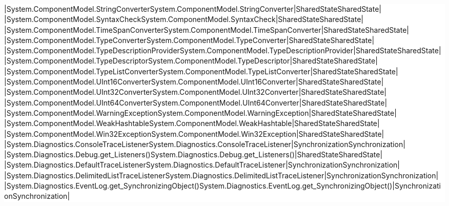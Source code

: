 |<span data-ttu-id="2a2be-405">System.ComponentModel.StringConverter</span><span class="sxs-lookup"><span data-stu-id="2a2be-405">System.ComponentModel.StringConverter</span></span>|<span data-ttu-id="2a2be-406">SharedState</span><span class="sxs-lookup"><span data-stu-id="2a2be-406">SharedState</span></span>|  
|<span data-ttu-id="2a2be-407">System.ComponentModel.SyntaxCheck</span><span class="sxs-lookup"><span data-stu-id="2a2be-407">System.ComponentModel.SyntaxCheck</span></span>|<span data-ttu-id="2a2be-408">SharedState</span><span class="sxs-lookup"><span data-stu-id="2a2be-408">SharedState</span></span>|  
|<span data-ttu-id="2a2be-409">System.ComponentModel.TimeSpanConverter</span><span class="sxs-lookup"><span data-stu-id="2a2be-409">System.ComponentModel.TimeSpanConverter</span></span>|<span data-ttu-id="2a2be-410">SharedState</span><span class="sxs-lookup"><span data-stu-id="2a2be-410">SharedState</span></span>|  
|<span data-ttu-id="2a2be-411">System.ComponentModel.TypeConverter</span><span class="sxs-lookup"><span data-stu-id="2a2be-411">System.ComponentModel.TypeConverter</span></span>|<span data-ttu-id="2a2be-412">SharedState</span><span class="sxs-lookup"><span data-stu-id="2a2be-412">SharedState</span></span>|  
|<span data-ttu-id="2a2be-413">System.ComponentModel.TypeDescriptionProvider</span><span class="sxs-lookup"><span data-stu-id="2a2be-413">System.ComponentModel.TypeDescriptionProvider</span></span>|<span data-ttu-id="2a2be-414">SharedState</span><span class="sxs-lookup"><span data-stu-id="2a2be-414">SharedState</span></span>|  
|<span data-ttu-id="2a2be-415">System.ComponentModel.TypeDescriptor</span><span class="sxs-lookup"><span data-stu-id="2a2be-415">System.ComponentModel.TypeDescriptor</span></span>|<span data-ttu-id="2a2be-416">SharedState</span><span class="sxs-lookup"><span data-stu-id="2a2be-416">SharedState</span></span>|  
|<span data-ttu-id="2a2be-417">System.ComponentModel.TypeListConverter</span><span class="sxs-lookup"><span data-stu-id="2a2be-417">System.ComponentModel.TypeListConverter</span></span>|<span data-ttu-id="2a2be-418">SharedState</span><span class="sxs-lookup"><span data-stu-id="2a2be-418">SharedState</span></span>|  
|<span data-ttu-id="2a2be-419">System.ComponentModel.UInt16Converter</span><span class="sxs-lookup"><span data-stu-id="2a2be-419">System.ComponentModel.UInt16Converter</span></span>|<span data-ttu-id="2a2be-420">SharedState</span><span class="sxs-lookup"><span data-stu-id="2a2be-420">SharedState</span></span>|  
|<span data-ttu-id="2a2be-421">System.ComponentModel.UInt32Converter</span><span class="sxs-lookup"><span data-stu-id="2a2be-421">System.ComponentModel.UInt32Converter</span></span>|<span data-ttu-id="2a2be-422">SharedState</span><span class="sxs-lookup"><span data-stu-id="2a2be-422">SharedState</span></span>|  
|<span data-ttu-id="2a2be-423">System.ComponentModel.UInt64Converter</span><span class="sxs-lookup"><span data-stu-id="2a2be-423">System.ComponentModel.UInt64Converter</span></span>|<span data-ttu-id="2a2be-424">SharedState</span><span class="sxs-lookup"><span data-stu-id="2a2be-424">SharedState</span></span>|  
|<span data-ttu-id="2a2be-425">System.ComponentModel.WarningException</span><span class="sxs-lookup"><span data-stu-id="2a2be-425">System.ComponentModel.WarningException</span></span>|<span data-ttu-id="2a2be-426">SharedState</span><span class="sxs-lookup"><span data-stu-id="2a2be-426">SharedState</span></span>|  
|<span data-ttu-id="2a2be-427">System.ComponentModel.WeakHashtable</span><span class="sxs-lookup"><span data-stu-id="2a2be-427">System.ComponentModel.WeakHashtable</span></span>|<span data-ttu-id="2a2be-428">SharedState</span><span class="sxs-lookup"><span data-stu-id="2a2be-428">SharedState</span></span>|  
|<span data-ttu-id="2a2be-429">System.ComponentModel.Win32Exception</span><span class="sxs-lookup"><span data-stu-id="2a2be-429">System.ComponentModel.Win32Exception</span></span>|<span data-ttu-id="2a2be-430">SharedState</span><span class="sxs-lookup"><span data-stu-id="2a2be-430">SharedState</span></span>|  
|<span data-ttu-id="2a2be-431">System.Diagnostics.ConsoleTraceListener</span><span class="sxs-lookup"><span data-stu-id="2a2be-431">System.Diagnostics.ConsoleTraceListener</span></span>|<span data-ttu-id="2a2be-432">Synchronization</span><span class="sxs-lookup"><span data-stu-id="2a2be-432">Synchronization</span></span>|  
|<span data-ttu-id="2a2be-433">System.Diagnostics.Debug.get_Listeners()</span><span class="sxs-lookup"><span data-stu-id="2a2be-433">System.Diagnostics.Debug.get_Listeners()</span></span>|<span data-ttu-id="2a2be-434">SharedState</span><span class="sxs-lookup"><span data-stu-id="2a2be-434">SharedState</span></span>|  
|<span data-ttu-id="2a2be-435">System.Diagnostics.DefaultTraceListener</span><span class="sxs-lookup"><span data-stu-id="2a2be-435">System.Diagnostics.DefaultTraceListener</span></span>|<span data-ttu-id="2a2be-436">Synchronization</span><span class="sxs-lookup"><span data-stu-id="2a2be-436">Synchronization</span></span>|  
|<span data-ttu-id="2a2be-437">System.Diagnostics.DelimitedListTraceListener</span><span class="sxs-lookup"><span data-stu-id="2a2be-437">System.Diagnostics.DelimitedListTraceListener</span></span>|<span data-ttu-id="2a2be-438">Synchronization</span><span class="sxs-lookup"><span data-stu-id="2a2be-438">Synchronization</span></span>|  
|<span data-ttu-id="2a2be-439">System.Diagnostics.EventLog.get_SynchronizingObject()</span><span class="sxs-lookup"><span data-stu-id="2a2be-439">System.Diagnostics.EventLog.get_SynchronizingObject()</span></span>|<span data-ttu-id="2a2be-440">Synchronization</span><span class="sxs-lookup"><span data-stu-id="2a2be-440">Synchronization</span></span>|  
